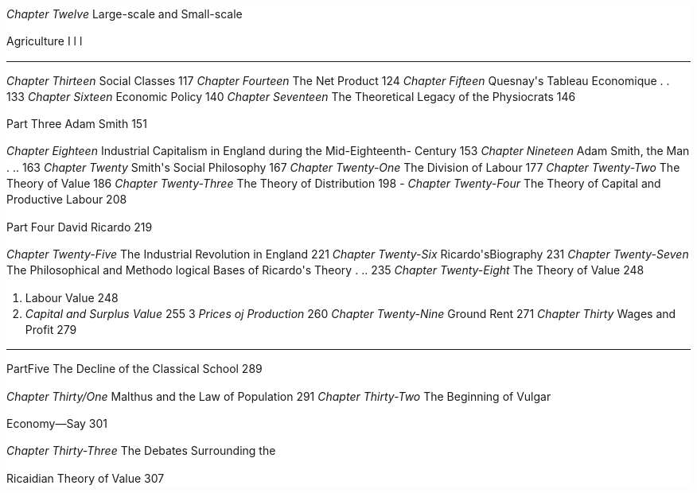 _Chapter Twelve_ Large-scale and Small-scale

Agriculture I l l


-----

_Chapter Thirteen_ Social Classes 117
_Chapter Fourteen_ The Net Product 124
_Chapter Fifteen_ Quesnay's Tableau Economique . . 133
_Chapter Sixteen_ Economic Policy 140
_Chapter Seventeen_ The Theoretical Legacy of the
Physiocrats 146

Part Three
Adam Smith 151

_Chapter Eighteen_ Industrial Capitalism in England
during the Mid-Eighteenth-
Century 153
_Chapter Nineteen_ Adam Smith, the Man . .. 163
_Chapter Twenty_ Smith's Social Philosophy 167
_Chapter Twenty-One_ The Division of Labour 177
_Chapter Twenty-Two_ The Theory of Value 186
_Chapter Twenty-Three_ The Theory of Distribution 198 -
_Chapter Twenty-Four_ The Theory of Capital and
Productive Labour 208

Part Four
David Ricardo 219

_Chapter Twenty-Five_ The Industrial Revolution in
England 221
_Chapter Twenty-Six_ Ricardo'sBiography 231
_Chapter Twenty-Seven_ The Philosophical and Methodo­
logical Bases of Ricardo's Theory . .. 235
_Chapter Twenty-Eight_ The Theory of Value 248
1. Labour Value 248
2. _Capital and Surplus Value_ 255
3 _Prices oj Production_ 260
_Chapter Twenty-Nine_ Ground Rent 271
_Chapter Thirty_ Wages and Profit 279


-----

PartFive
The Decline of the Classical School 289

_Chapter Thirty/One_ Malthus and the Law of Population 291
_Chapter_ _Thirty-Two_ The Beginning of Vulgar

Economy—Say 301

_Chapter_ _Thirty-Three_ The Debates Surrounding the

Ricaidian Theory of Value 307
